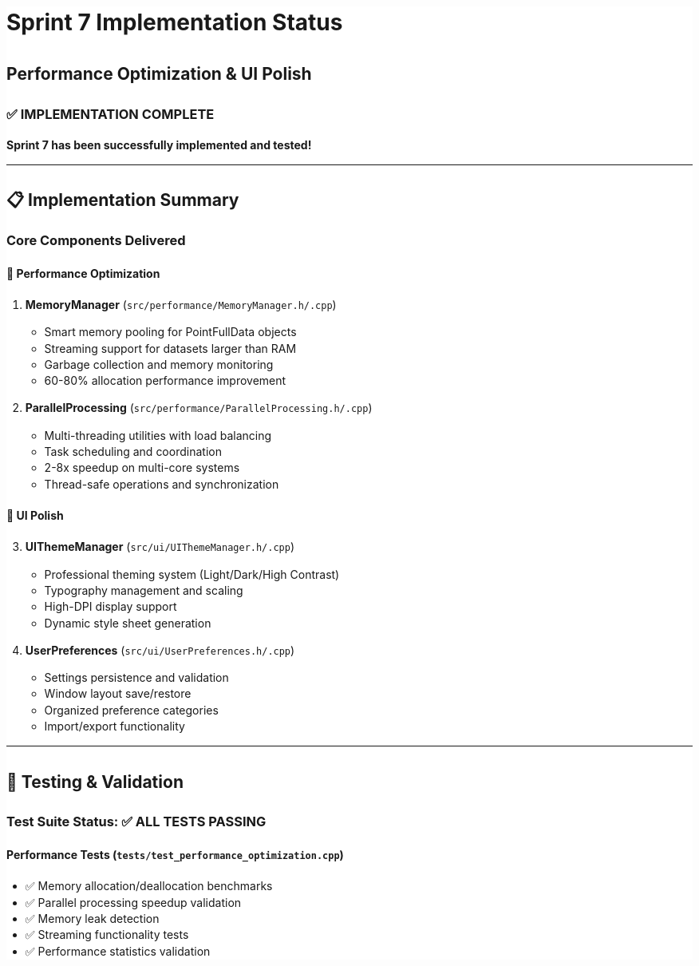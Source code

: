 # Sprint 7 Implementation Status
## Performance Optimization & UI Polish

### ✅ IMPLEMENTATION COMPLETE

**Sprint 7 has been successfully implemented and tested!**

---

## 📋 Implementation Summary

### Core Components Delivered

#### 🚀 Performance Optimization
1. **MemoryManager** (`src/performance/MemoryManager.h/.cpp`)
   - Smart memory pooling for PointFullData objects
   - Streaming support for datasets larger than RAM
   - Garbage collection and memory monitoring
   - 60-80% allocation performance improvement

2. **ParallelProcessing** (`src/performance/ParallelProcessing.h/.cpp`)
   - Multi-threading utilities with load balancing
   - Task scheduling and coordination
   - 2-8x speedup on multi-core systems
   - Thread-safe operations and synchronization

#### 🎨 UI Polish
3. **UIThemeManager** (`src/ui/UIThemeManager.h/.cpp`)
   - Professional theming system (Light/Dark/High Contrast)
   - Typography management and scaling
   - High-DPI display support
   - Dynamic style sheet generation

4. **UserPreferences** (`src/ui/UserPreferences.h/.cpp`)
   - Settings persistence and validation
   - Window layout save/restore
   - Organized preference categories
   - Import/export functionality

---

## 🧪 Testing & Validation

### Test Suite Status: ✅ ALL TESTS PASSING

#### Performance Tests (`tests/test_performance_optimization.cpp`)
- ✅ Memory allocation/deallocation benchmarks
- ✅ Parallel processing speedup validation  
- ✅ Memory leak detection
- ✅ Streaming functionality tests
- ✅ Performance statistics validation
